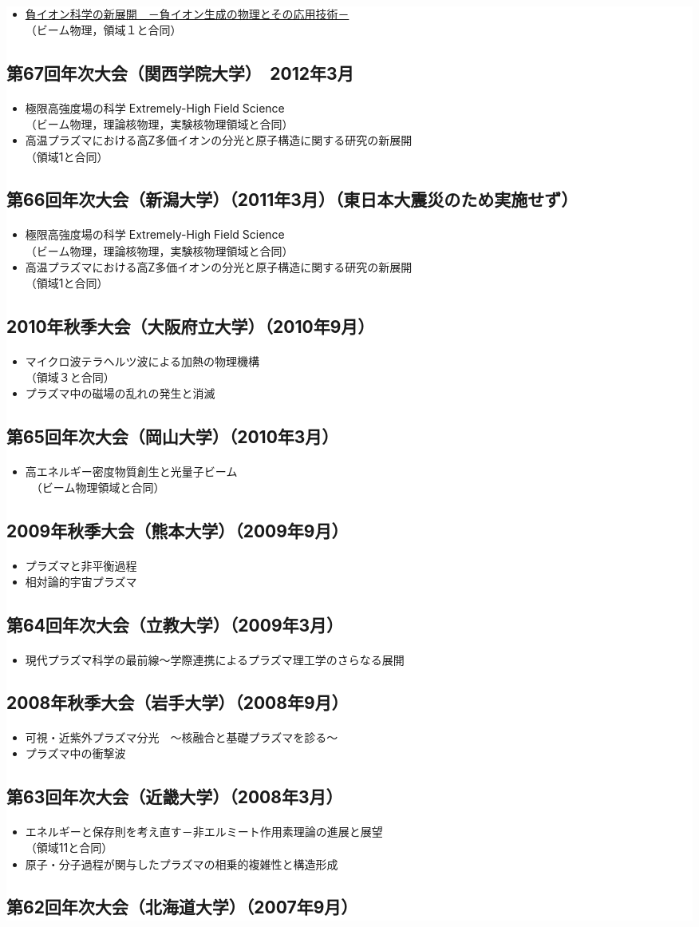 -  [負イオン科学の新展開　－負イオン生成の物理とその応用技術－](symposium/2012-NegativeIonScience.html)  
 （ビーム物理，領域１と合同）   

## 第67回年次大会（関西学院大学）　2012年3月

-  極限高強度場の科学 Extremely-High Field Science    
 （ビーム物理，理論核物理，実験核物理領域と合同）   
-  高温プラズマにおける高Z多価イオンの分光と原子構造に関する研究の新展開  
（領域1と合同）   

## 第66回年次大会（新潟大学）（2011年3月）（東日本大震災のため実施せず）

-  極限高強度場の科学 Extremely-High Field Science    
 （ビーム物理，理論核物理，実験核物理領域と合同）   
-  高温プラズマにおける高Z多価イオンの分光と原子構造に関する研究の新展開  
（領域1と合同）   

## 2010年秋季大会（大阪府立大学）（2010年9月）

-  マイクロ波テラヘルツ波による加熱の物理機構  
（領域３と合同）   
-  プラズマ中の磁場の乱れの発生と消滅  

## 第65回年次大会（岡山大学）（2010年3月）

-  高エネルギー密度物質創生と光量子ビーム  
　（ビーム物理領域と合同）    

## 2009年秋季大会（熊本大学）（2009年9月）

-  プラズマと非平衡過程  
-  相対論的宇宙プラズマ  

## 第64回年次大会（立教大学）（2009年3月）

-  現代プラズマ科学の最前線～学際連携によるプラズマ理工学のさらなる展開  

## 2008年秋季大会（岩手大学）（2008年9月）

-  可視・近紫外プラズマ分光　～核融合と基礎プラズマを診る～ 
-  プラズマ中の衝撃波  

## 第63回年次大会（近畿大学）（2008年3月）

-  エネルギーと保存則を考え直す－非エルミート作用素理論の進展と展望  
（領域11と合同）   
-  原子・分子過程が関与したプラズマの相乗的複雑性と構造形成  

## 第62回年次大会（北海道大学）（2007年9月）
